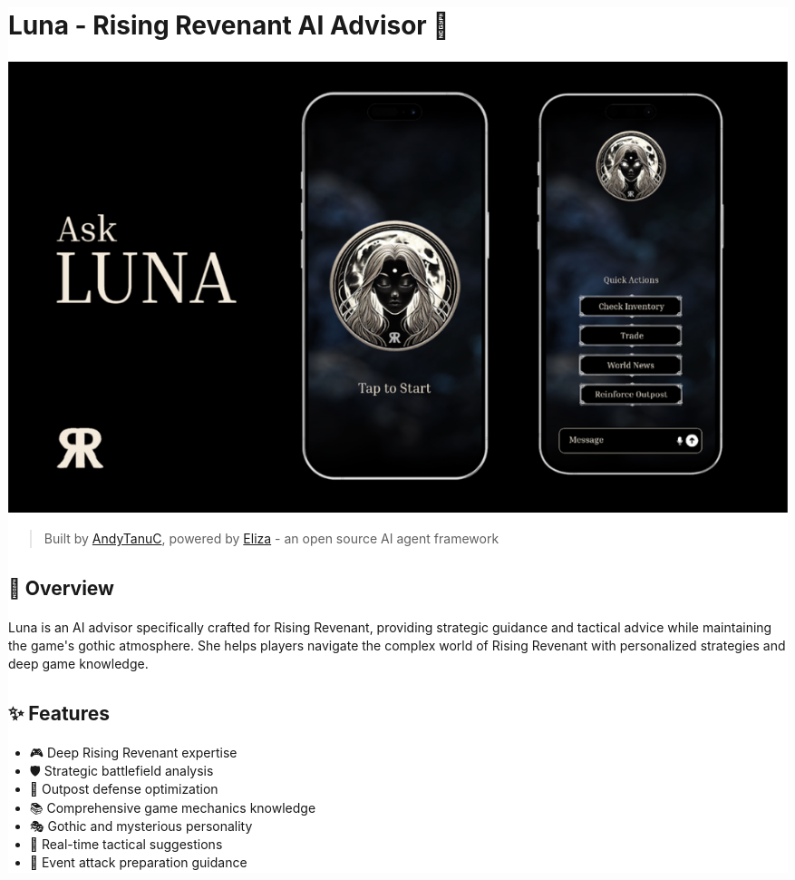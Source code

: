 # Luna - Rising Revenant AI Advisor 🤖

<div align="center">
  <img src="./docs/static/img/luna_banner.png" alt="Luna Banner" width="100%" />
</div>

> Built by [AndyTanuC](https://github.com/AndyTanuC/Luna), powered by [Eliza](https://github.com/elizaos/eliza) - an open source AI agent framework

## 🚩 Overview

Luna is an AI advisor specifically crafted for Rising Revenant, providing strategic guidance and tactical advice while maintaining the game's gothic atmosphere. She helps players navigate the complex world of Rising Revenant with personalized strategies and deep game knowledge.

## ✨ Features

- 🎮 Deep Rising Revenant expertise
- 🛡️ Strategic battlefield analysis
- 🏰 Outpost defense optimization
- 📚 Comprehensive game mechanics knowledge
- 🎭 Gothic and mysterious personality
- 🔮 Real-time tactical suggestions
- 🎯 Event attack preparation guidance

